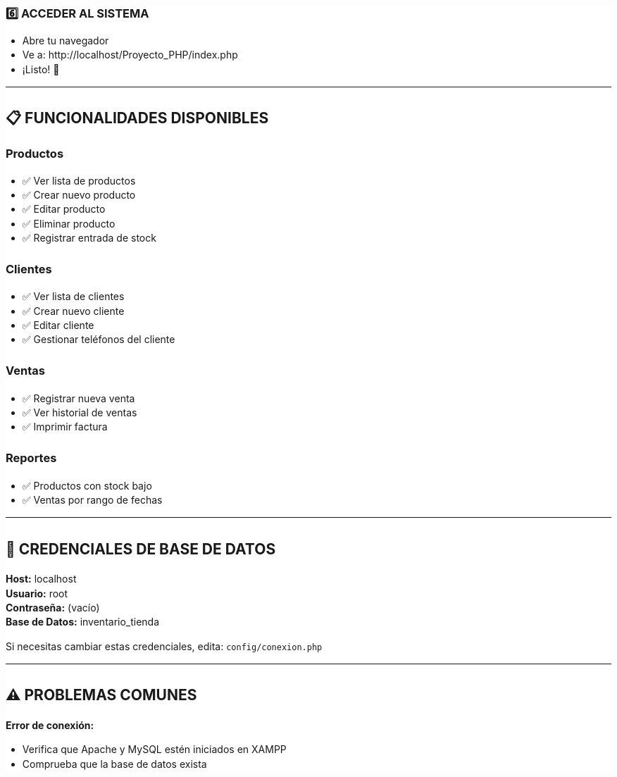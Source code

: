 ### 6️⃣ ACCEDER AL SISTEMA
- Abre tu navegador
- Ve a: http://localhost/Proyecto_PHP/index.php
- ¡Listo! 🎉

---

## 📋 FUNCIONALIDADES DISPONIBLES

### Productos
- ✅ Ver lista de productos
- ✅ Crear nuevo producto
- ✅ Editar producto
- ✅ Eliminar producto
- ✅ Registrar entrada de stock

### Clientes
- ✅ Ver lista de clientes
- ✅ Crear nuevo cliente
- ✅ Editar cliente
- ✅ Gestionar teléfonos del cliente

### Ventas
- ✅ Registrar nueva venta
- ✅ Ver historial de ventas
- ✅ Imprimir factura

### Reportes
- ✅ Productos con stock bajo
- ✅ Ventas por rango de fechas

---

## 🔐 CREDENCIALES DE BASE DE DATOS

**Host:** localhost  
**Usuario:** root  
**Contraseña:** (vacío)  
**Base de Datos:** inventario_tienda  

Si necesitas cambiar estas credenciales, edita:
`config/conexion.php`

---

## ⚠️ PROBLEMAS COMUNES

**Error de conexión:**
- Verifica que Apache y MySQL estén iniciados en XAMPP
- Comprueba que la base de datos exista
